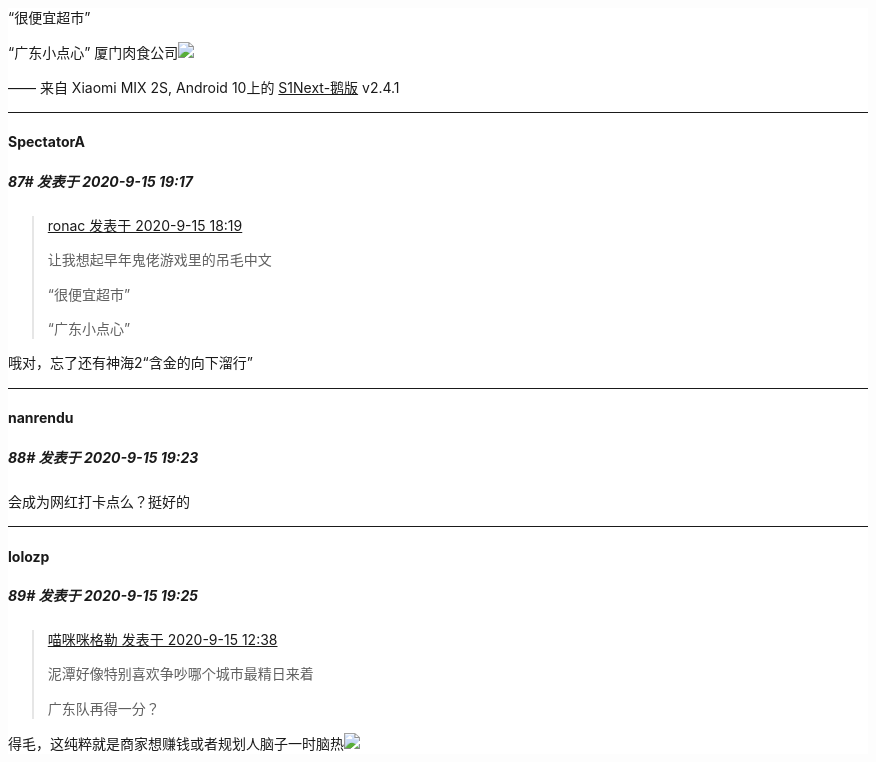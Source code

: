 “很便宜超市”

“广东小点心”</blockquote>
厦门肉食公司<img src="https://static.saraba1st.com/image/smiley/face2017/067.png" referrerpolicy="no-referrer">

—— 来自 Xiaomi MIX 2S, Android 10上的 [S1Next-鹅版](https://github.com/ykrank/S1-Next/releases) v2.4.1







-----

####  SpectatorA  
##### 87#       发表于 2020-9-15 19:17



<blockquote><a href="httphttps://bbs.saraba1st.com/2b/forum.php?mod=redirect&amp;goto=findpost&amp;pid=48745091&amp;ptid=1959974" target="_blank">ronac 发表于 2020-9-15 18:19</a>

让我想起早年鬼佬游戏里的吊毛中文

“很便宜超市”

“广东小点心”</blockquote>
哦对，忘了还有神海2“含金的向下溜行”







-----

####  nanrendu  
##### 88#       发表于 2020-9-15 19:23




会成为网红打卡点么？挺好的







-----

####  lolozp  
##### 89#       发表于 2020-9-15 19:25



<blockquote><a href="httphttps://bbs.saraba1st.com/2b/forum.php?mod=redirect&amp;goto=findpost&amp;pid=48741626&amp;ptid=1959974" target="_blank">喵咪咪格勒 发表于 2020-9-15 12:38</a>

泥潭好像特别喜欢争吵哪个城市最精日来着  

广东队再得一分？</blockquote>
得毛，这纯粹就是商家想赚钱或者规划人脑子一时脑热<img src="https://static.saraba1st.com/image/smiley/face2017/004.gif" referrerpolicy="no-referrer">
